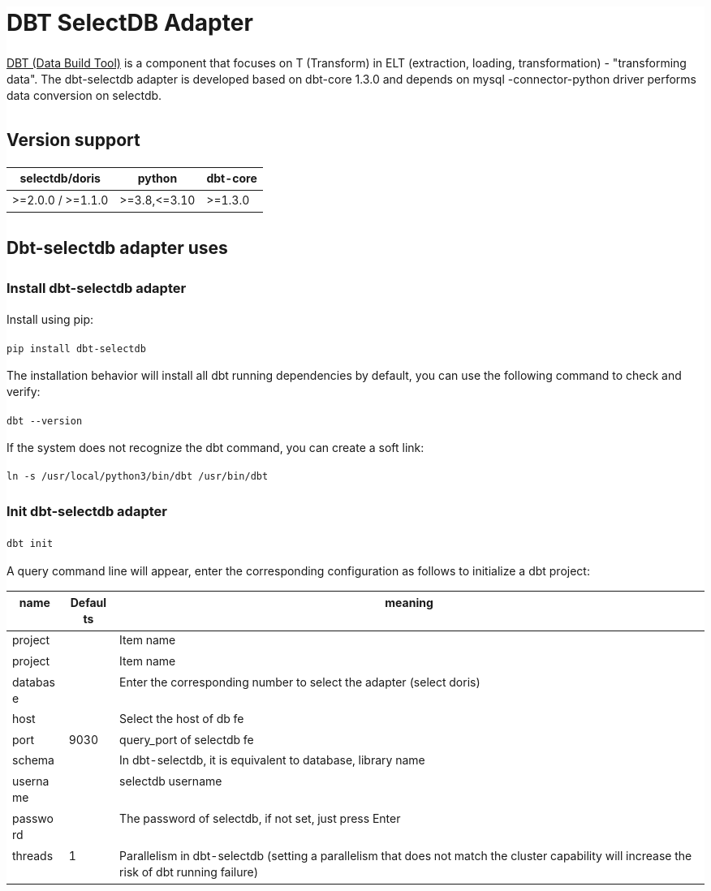 # DBT SelectDB Adapter

[DBT (Data Build Tool)](https://translate.google.com/website?sl=auto&tl=zh-CN&hl=zh-CN&client=webapp&u=https://docs.getdbt.com/docs/introduction) is a component that focuses on T (Transform) in ELT (extraction, loading, transformation) - "transforming data". The dbt-selectdb adapter is developed based on dbt-core 1.3.0 and depends on mysql -connector-python driver performs data conversion on selectdb.

## Version support

| selectdb/doris    | python       | dbt-core |
| ----------------- | ------------ | -------- |
| >=2.0.0 / >=1.1.0 | >=3.8,<=3.10 | >=1.3.0  |

## Dbt-selectdb adapter uses

### Install dbt-selectdb adapter

Install using pip:

```shell
pip install dbt-selectdb
```

The installation behavior will install all dbt running dependencies by default, you can use the following command to check and verify:

```shell
dbt --version
```

If the system does not recognize the dbt command, you can create a soft link:

```shell
ln -s /usr/local/python3/bin/dbt /usr/bin/dbt
```

### Init dbt-selectdb adapter

```shell
dbt init 
```

A query command line will appear, enter the corresponding configuration as follows to initialize a dbt project:

| name     | Defaults | meaning                                                      |
| -------- | -------- | ------------------------------------------------------------ |
| project  |          | Item name                                                    |
| project  |          | Item name                                                    |
| database |          | Enter the corresponding number to select the adapter (select doris) |
| host     |          | Select the host of db fe                                     |
| port     | 9030     | query_port of selectdb fe                                    |
| schema   |          | In dbt-selectdb, it is equivalent to database, library name  |
| username |          | selectdb username                                            |
| password |          | The password of selectdb, if not set, just press Enter       |
| threads  | 1        | Parallelism in dbt-selectdb (setting a parallelism that does not match the cluster capability will increase the risk of dbt running failure) |
